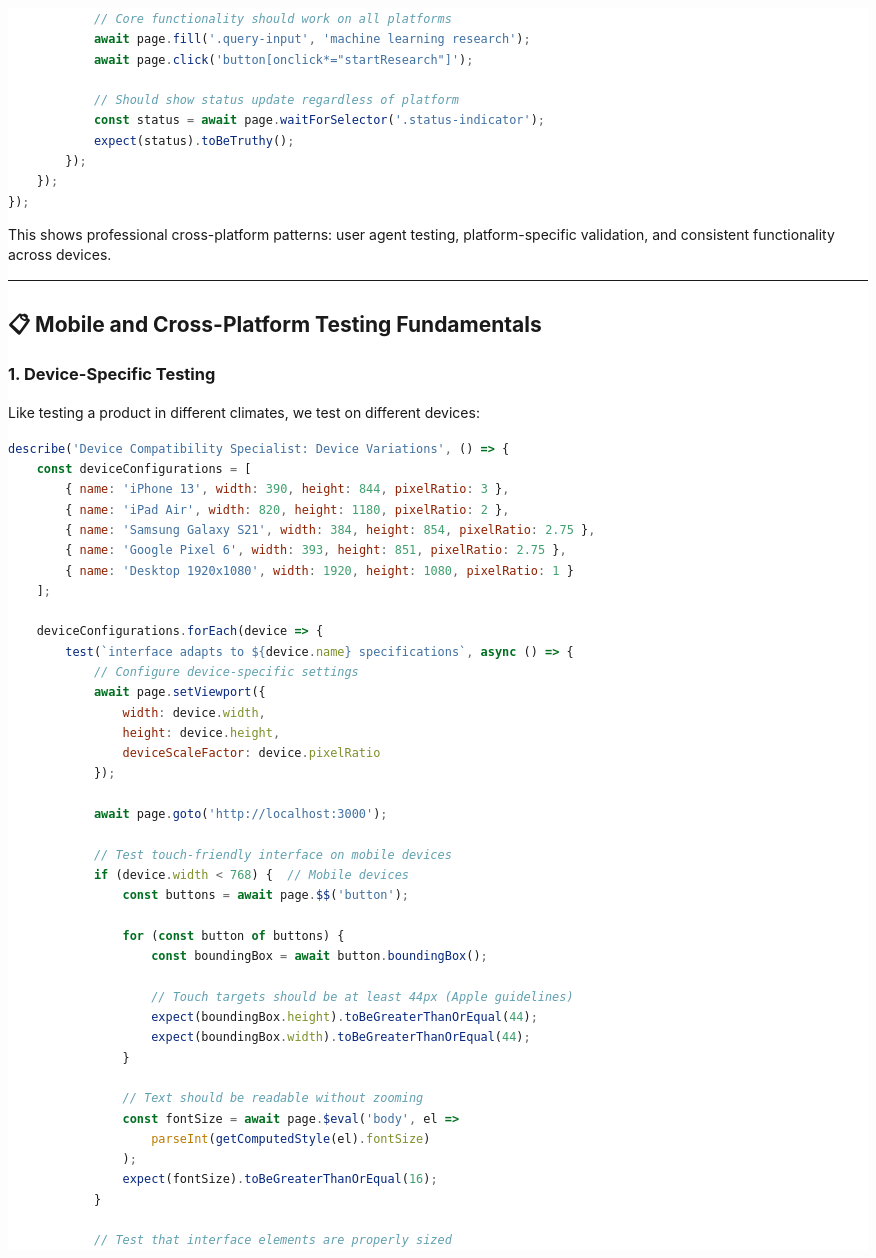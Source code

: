```javascript
            // Core functionality should work on all platforms
            await page.fill('.query-input', 'machine learning research');
            await page.click('button[onclick*="startResearch"]');
            
            // Should show status update regardless of platform
            const status = await page.waitForSelector('.status-indicator');
            expect(status).toBeTruthy();
        });
    });
});
```

This shows professional cross-platform patterns: user agent testing, platform-specific validation, and consistent functionality across devices.

---

## 📋 Mobile and Cross-Platform Testing Fundamentals

### 1. Device-Specific Testing
Like testing a product in different climates, we test on different devices:

```javascript
describe('Device Compatibility Specialist: Device Variations', () => {
    const deviceConfigurations = [
        { name: 'iPhone 13', width: 390, height: 844, pixelRatio: 3 },
        { name: 'iPad Air', width: 820, height: 1180, pixelRatio: 2 },
        { name: 'Samsung Galaxy S21', width: 384, height: 854, pixelRatio: 2.75 },
        { name: 'Google Pixel 6', width: 393, height: 851, pixelRatio: 2.75 },
        { name: 'Desktop 1920x1080', width: 1920, height: 1080, pixelRatio: 1 }
    ];

    deviceConfigurations.forEach(device => {
        test(`interface adapts to ${device.name} specifications`, async () => {
            // Configure device-specific settings
            await page.setViewport({
                width: device.width,
                height: device.height,
                deviceScaleFactor: device.pixelRatio
            });

            await page.goto('http://localhost:3000');

            // Test touch-friendly interface on mobile devices
            if (device.width < 768) {  // Mobile devices
                const buttons = await page.$$('button');
                
                for (const button of buttons) {
                    const boundingBox = await button.boundingBox();
                    
                    // Touch targets should be at least 44px (Apple guidelines)
                    expect(boundingBox.height).toBeGreaterThanOrEqual(44);
                    expect(boundingBox.width).toBeGreaterThanOrEqual(44);
                }
                
                // Text should be readable without zooming
                const fontSize = await page.$eval('body', el => 
                    parseInt(getComputedStyle(el).fontSize)
                );
                expect(fontSize).toBeGreaterThanOrEqual(16);
            }

            // Test that interface elements are properly sized
```